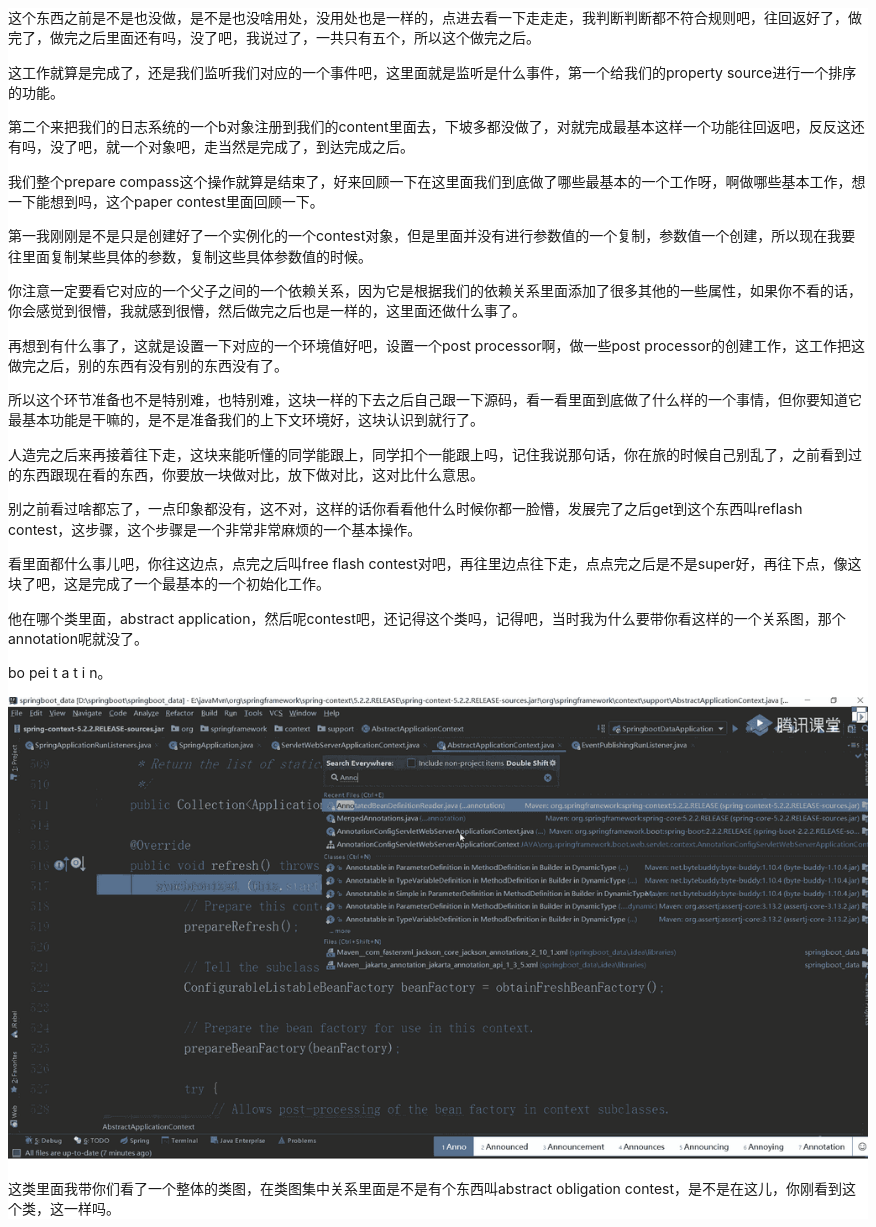 这个东西之前是不是也没做，是不是也没啥用处，没用处也是一样的，点进去看一下走走走，我判断判断都不符合规则吧，往回返好了，做完了，做完之后里面还有吗，没了吧，我说过了，一共只有五个，所以这个做完之后。

这工作就算是完成了，还是我们监听我们对应的一个事件吧，这里面就是监听是什么事件，第一个给我们的property source进行一个排序的功能。

第二个来把我们的日志系统的一个b对象注册到我们的content里面去，下坡多都没做了，对就完成最基本这样一个功能往回返吧，反反这还有吗，没了吧，就一个对象吧，走当然是完成了，到达完成之后。

我们整个prepare compass这个操作就算是结束了，好来回顾一下在这里面我们到底做了哪些最基本的一个工作呀，啊做哪些基本工作，想一下能想到吗，这个paper contest里面回顾一下。

第一我刚刚是不是只是创建好了一个实例化的一个contest对象，但是里面并没有进行参数值的一个复制，参数值一个创建，所以现在我要往里面复制某些具体的参数，复制这些具体参数值的时候。

你注意一定要看它对应的一个父子之间的一个依赖关系，因为它是根据我们的依赖关系里面添加了很多其他的一些属性，如果你不看的话，你会感觉到很懵，我就感到很懵，然后做完之后也是一样的，这里面还做什么事了。

再想到有什么事了，这就是设置一下对应的一个环境值好吧，设置一个post processor啊，做一些post processor的创建工作，这工作把这做完之后，别的东西有没有别的东西没有了。

所以这个环节准备也不是特别难，也特别难，这块一样的下去之后自己跟一下源码，看一看里面到底做了什么样的一个事情，但你要知道它最基本功能是干嘛的，是不是准备我们的上下文环境好，这块认识到就行了。

人造完之后来再接着往下走，这块来能听懂的同学能跟上，同学扣个一能跟上吗，记住我说那句话，你在旅的时候自己别乱了，之前看到过的东西跟现在看的东西，你要放一块做对比，放下做对比，这对比什么意思。

别之前看过啥都忘了，一点印象都没有，这不对，这样的话你看看他什么时候你都一脸懵，发展完了之后get到这个东西叫reflash contest，这步骤，这个步骤是一个非常非常麻烦的一个基本操作。

看里面都什么事儿吧，你往这边点，点完之后叫free flash contest对吧，再往里边点往下走，点点完之后是不是super好，再往下点，像这块了吧，这是完成了一个最基本的一个初始化工作。

他在哪个类里面，abstract application，然后呢contest吧，还记得这个类吗，记得吧，当时我为什么要带你看这样的一个关系图，那个annotation呢就没了。

bo pei t a t i n。

![](img/67a23482ee354c023fb7aeeb65a21e38_5.png)

这类里面我带你们看了一个整体的类图，在类图集中关系里面是不是有个东西叫abstract obligation contest，是不是在这儿，你刚看到这个类，这一样吗。


